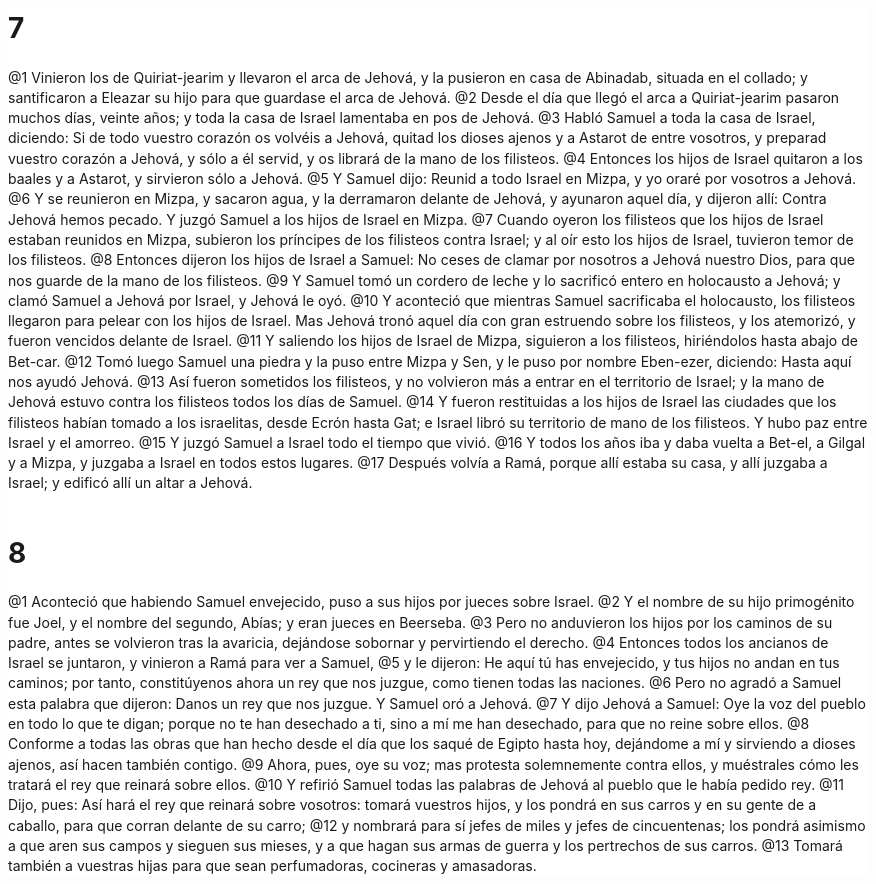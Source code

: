 # 7
@1 Vinieron los de Quiriat-jearim y llevaron el arca de Jehová, y la pusieron en casa de Abinadab, situada en el collado; y santificaron a Eleazar su hijo para que guardase el arca de Jehová.
@2 Desde el día que llegó el arca a Quiriat-jearim pasaron muchos días, veinte años; y toda la casa de Israel lamentaba en pos de Jehová.
@3 Habló Samuel a toda la casa de Israel, diciendo: Si de todo vuestro corazón os volvéis a Jehová, quitad los dioses ajenos y a Astarot de entre vosotros, y preparad vuestro corazón a Jehová, y sólo a él servid, y os librará de la mano de los filisteos.
@4 Entonces los hijos de Israel quitaron a los baales y a Astarot, y sirvieron sólo a Jehová.
@5 Y Samuel dijo: Reunid a todo Israel en Mizpa, y yo oraré por vosotros a Jehová.
@6 Y se reunieron en Mizpa, y sacaron agua, y la derramaron delante de Jehová, y ayunaron aquel día, y dijeron allí: Contra Jehová hemos pecado. Y juzgó Samuel a los hijos de Israel en Mizpa.
@7 Cuando oyeron los filisteos que los hijos de Israel estaban reunidos en Mizpa, subieron los príncipes de los filisteos contra Israel; y al oír esto los hijos de Israel, tuvieron temor de los filisteos.
@8 Entonces dijeron los hijos de Israel a Samuel: No ceses de clamar por nosotros a Jehová nuestro Dios, para que nos guarde de la mano de los filisteos.
@9 Y Samuel tomó un cordero de leche y lo sacrificó entero en holocausto a Jehová; y clamó Samuel a Jehová por Israel, y Jehová le oyó.
@10 Y aconteció que mientras Samuel sacrificaba el holocausto, los filisteos llegaron para pelear con los hijos de Israel. Mas Jehová tronó aquel día con gran estruendo sobre los filisteos, y los atemorizó, y fueron vencidos delante de Israel.
@11 Y saliendo los hijos de Israel de Mizpa, siguieron a los filisteos, hiriéndolos hasta abajo de Bet-car.
@12 Tomó luego Samuel una piedra y la puso entre Mizpa y Sen, y le puso por nombre Eben-ezer, diciendo: Hasta aquí nos ayudó Jehová.
@13 Así fueron sometidos los filisteos, y no volvieron más a entrar en el territorio de Israel; y la mano de Jehová estuvo contra los filisteos todos los días de Samuel.
@14 Y fueron restituidas a los hijos de Israel las ciudades que los filisteos habían tomado a los israelitas, desde Ecrón hasta Gat; e Israel libró su territorio de mano de los filisteos. Y hubo paz entre Israel y el amorreo.
@15 Y juzgó Samuel a Israel todo el tiempo que vivió.
@16 Y todos los años iba y daba vuelta a Bet-el, a Gilgal y a Mizpa, y juzgaba a Israel en todos estos lugares.
@17 Después volvía a Ramá, porque allí estaba su casa, y allí juzgaba a Israel; y edificó allí un altar a Jehová.

# 8
@1 Aconteció que habiendo Samuel envejecido, puso a sus hijos por jueces sobre Israel.
@2 Y el nombre de su hijo primogénito fue Joel, y el nombre del segundo, Abías; y eran jueces en Beerseba.
@3 Pero no anduvieron los hijos por los caminos de su padre, antes se volvieron tras la avaricia, dejándose sobornar y pervirtiendo el derecho.
@4 Entonces todos los ancianos de Israel se juntaron, y vinieron a Ramá para ver a Samuel,
@5 y le dijeron: He aquí tú has envejecido, y tus hijos no andan en tus caminos; por tanto, constitúyenos ahora un rey que nos juzgue, como tienen todas las naciones.
@6 Pero no agradó a Samuel esta palabra que dijeron: Danos un rey que nos juzgue. Y Samuel oró a Jehová.
@7 Y dijo Jehová a Samuel: Oye la voz del pueblo en todo lo que te digan; porque no te han desechado a ti, sino a mí me han desechado, para que no reine sobre ellos.
@8 Conforme a todas las obras que han hecho desde el día que los saqué de Egipto hasta hoy, dejándome a mí y sirviendo a dioses ajenos, así hacen también contigo.
@9 Ahora, pues, oye su voz; mas protesta solemnemente contra ellos, y muéstrales cómo les tratará el rey que reinará sobre ellos.
@10 Y refirió Samuel todas las palabras de Jehová al pueblo que le había pedido rey.
@11 Dijo, pues: Así hará el rey que reinará sobre vosotros: tomará vuestros hijos, y los pondrá en sus carros y en su gente de a caballo, para que corran delante de su carro;
@12 y nombrará para sí jefes de miles y jefes de cincuentenas; los pondrá asimismo a que aren sus campos y sieguen sus mieses, y a que hagan sus armas de guerra y los pertrechos de sus carros.
@13 Tomará también a vuestras hijas para que sean perfumadoras, cocineras y amasadoras.